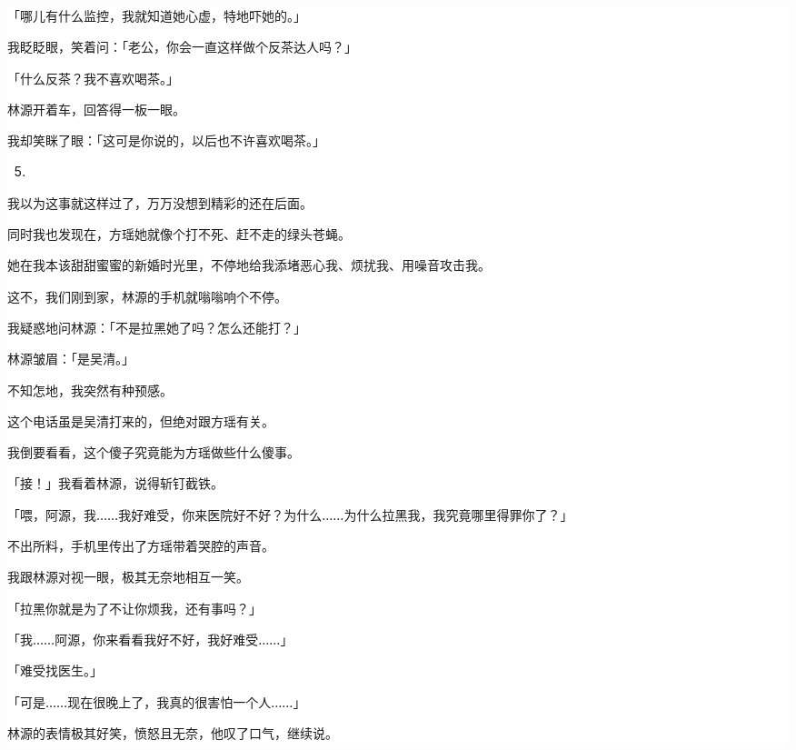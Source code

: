 
「哪儿有什么监控，我就知道她心虚，特地吓她的。」


我眨眨眼，笑着问：「老公，你会一直这样做个反茶达人吗？」


「什么反茶？我不喜欢喝茶。」


林源开着车，回答得一板一眼。


我却笑眯了眼：「这可是你说的，以后也不许喜欢喝茶。」


5.


我以为这事就这样过了，万万没想到精彩的还在后面。


同时我也发现在，方瑶她就像个打不死、赶不走的绿头苍蝇。


她在我本该甜甜蜜蜜的新婚时光里，不停地给我添堵恶心我、烦扰我、用噪音攻击我。


这不，我们刚到家，林源的手机就嗡嗡响个不停。


我疑惑地问林源：「不是拉黑她了吗？怎么还能打？」


林源皱眉：「是吴清。」


不知怎地，我突然有种预感。


这个电话虽是吴清打来的，但绝对跟方瑶有关。


我倒要看看，这个傻子究竟能为方瑶做些什么傻事。


「接！」我看着林源，说得斩钉截铁。


「喂，阿源，我……我好难受，你来医院好不好？为什么……为什么拉黑我，我究竟哪里得罪你了？」


不出所料，手机里传出了方瑶带着哭腔的声音。


我跟林源对视一眼，极其无奈地相互一笑。


「拉黑你就是为了不让你烦我，还有事吗？」


「我……阿源，你来看看我好不好，我好难受……」


「难受找医生。」


「可是……现在很晚上了，我真的很害怕一个人……」


林源的表情极其好笑，愤怒且无奈，他叹了口气，继续说。

